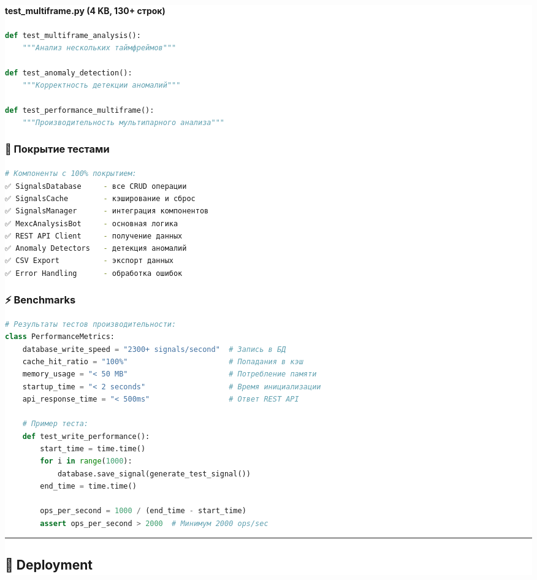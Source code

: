 #### test_multiframe.py (4 KB, 130+ строк)
```python
def test_multiframe_analysis():
    """Анализ нескольких таймфреймов"""
    
def test_anomaly_detection():
    """Корректность детекции аномалий"""
    
def test_performance_multiframe():
    """Производительность мультипарного анализа"""
```

### 🎯 Покрытие тестами

```bash
# Компоненты с 100% покрытием:
✅ SignalsDatabase     - все CRUD операции
✅ SignalsCache        - кэширование и сброс
✅ SignalsManager      - интеграция компонентов
✅ MexcAnalysisBot     - основная логика
✅ REST API Client     - получение данных
✅ Anomaly Detectors   - детекция аномалий
✅ CSV Export          - экспорт данных
✅ Error Handling      - обработка ошибок
```

### ⚡ Benchmarks

```python
# Результаты тестов производительности:
class PerformanceMetrics:
    database_write_speed = "2300+ signals/second"  # Запись в БД
    cache_hit_ratio = "100%"                       # Попадания в кэш
    memory_usage = "< 50 MB"                       # Потребление памяти
    startup_time = "< 2 seconds"                   # Время инициализации
    api_response_time = "< 500ms"                  # Ответ REST API
    
    # Пример теста:
    def test_write_performance():
        start_time = time.time()
        for i in range(1000):
            database.save_signal(generate_test_signal())
        end_time = time.time()
        
        ops_per_second = 1000 / (end_time - start_time)
        assert ops_per_second > 2000  # Минимум 2000 ops/sec
```

---

## 🚀 Deployment
